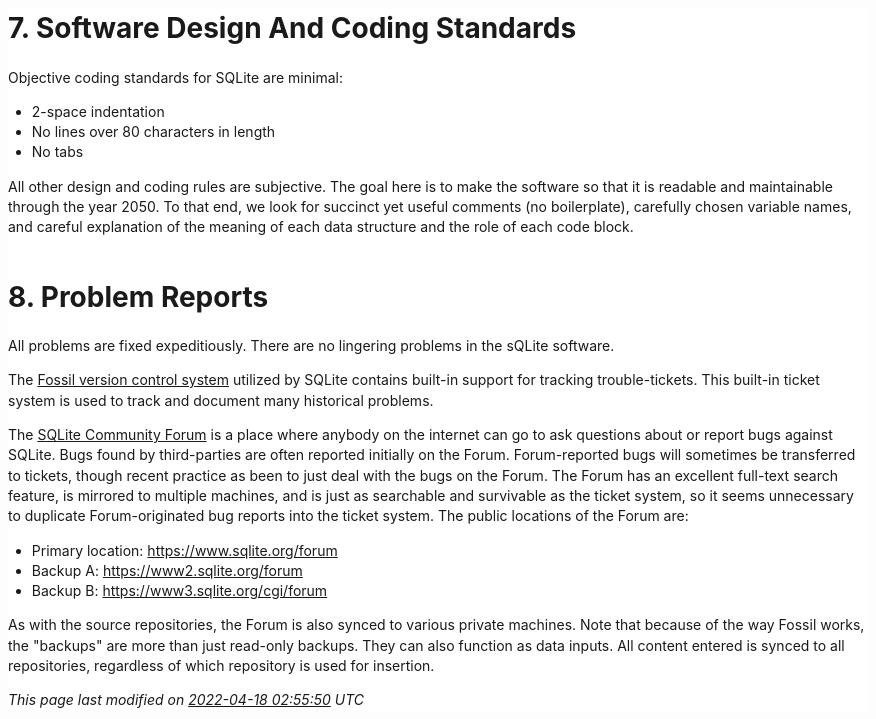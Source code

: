 

# 7\. Software Design And Coding Standards


Objective coding standards for SQLite are minimal:



* 2\-space indentation
* No lines over 80 characters in length
* No tabs


All other design and coding rules are subjective. The
goal here is to make the software so that it is readable
and maintainable through the year 2050\. To that end, we look
for succinct yet useful comments (no boilerplate), carefully
chosen variable names, and careful explanation of the meaning
of each data structure and the role of each code block.



# 8\. Problem Reports


All problems are fixed expeditiously. There are no lingering problems
in the sQLite software.



The [Fossil version control system](https://fossil-scm.org/) utilized by
SQLite contains built\-in support for tracking trouble\-tickets. This built\-in
ticket system is used to track and document many historical problems.



The [SQLite Community Forum](https://fossil-scm.org/forum) is a place
where anybody on the internet can go to ask questions about or report bugs
against SQLite. Bugs found by third\-parties are often reported initially
on the Forum. Forum\-reported bugs will sometimes be transferred to tickets,
though recent practice as been to just deal with the bugs on the Forum.
The Forum has an excellent full\-text search feature, is mirrored to
multiple machines, and is just as searchable and survivable as the ticket
system, so it seems unnecessary to duplicate Forum\-originated bug reports
into the ticket system. The public locations of the Forum are:



* Primary location: <https://www.sqlite.org/forum>
* Backup A: [https://www2\.sqlite.org/forum](https://www2.sqlite.org/forum)
* Backup B: [https://www3\.sqlite.org/cgi/forum](https://www3.sqlite.org/cgi/forum)



As with the source repositories, the Forum is also synced to various
private machines.
Note that because of the way Fossil works, the "backups" are more than just
read\-only backups. They can also function as data inputs. All content
entered is synced to all repositories, regardless of which repository is
used for insertion.


*This page last modified on [2022\-04\-18 02:55:50](https://sqlite.org/docsrc/honeypot) UTC* 


